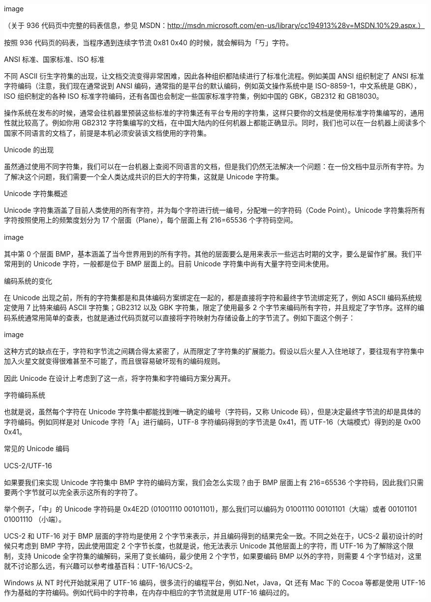 image

（关于 936 代码页中完整的码表信息，参见 MSDN：http://msdn.microsoft.com/en-us/library/cc194913%28v=MSDN.10%29.aspx.）

按照 936 代码页的码表，当程序遇到连续字节流 0x81 0x40 的时候，就会解码为「丂」字符。

ANSI 标准、国家标准、ISO 标准

不同 ASCII 衍生字符集的出现，让文档交流变得非常困难，因此各种组织都陆续进行了标准化流程。例如美国 ANSI 组织制定了 ANSI 标准字符编码（注意，我们现在通常说到 ANSI 编码，通常指的是平台的默认编码，例如英文操作系统中是 ISO-8859-1，中文系统是 GBK），ISO 组织制定的各种 ISO 标准字符编码，还有各国也会制定一些国家标准字符集，例如中国的 GBK，GB2312 和 GB18030。

操作系统在发布的时候，通常会往机器里预装这些标准的字符集还有平台专用的字符集，这样只要你的文档是使用标准字符集编写的，通用性就比较高了。例如你用 GB2312 字符集编写的文档，在中国大陆内的任何机器上都能正确显示。同时，我们也可以在一台机器上阅读多个国家不同语言的文档了，前提是本机必须安装该文档使用的字符集。

Unicode 的出现

虽然通过使用不同字符集，我们可以在一台机器上查阅不同语言的文档，但是我们仍然无法解决一个问题：在一份文档中显示所有字符。为了解决这个问题，我们需要一个全人类达成共识的巨大的字符集，这就是 Unicode 字符集。

Unicode 字符集概述

Unicode 字符集涵盖了目前人类使用的所有字符，并为每个字符进行统一编号，分配唯一的字符码（Code Point）。Unicode 字符集将所有字符按照使用上的频繁度划分为 17 个层面（Plane），每个层面上有 216=65536 个字符码空间。

image

其中第 0 个层面 BMP，基本涵盖了当今世界用到的所有字符。其他的层面要么是用来表示一些远古时期的文字，要么是留作扩展。我们平常用到的 Unicode 字符，一般都是位于 BMP 层面上的。目前 Unicode 字符集中尚有大量字符空间未使用。

编码系统的变化

在 Unicode 出现之前，所有的字符集都是和具体编码方案绑定在一起的，都是直接将字符和最终字节流绑定死了，例如 ASCII 编码系统规定使用 7 比特来编码 ASCII 字符集；GB2312 以及 GBK 字符集，限定了使用最多 2 个字节来编码所有字符，并且规定了字节序。这样的编码系统通常用简单的查表，也就是通过代码页就可以直接将字符映射为存储设备上的字节流了。例如下面这个例子：

image

这种方式的缺点在于，字符和字节流之间耦合得太紧密了，从而限定了字符集的扩展能力。假设以后火星人入住地球了，要往现有字符集中加入火星文就变得很难甚至不可能了，而且很容易破坏现有的编码规则。

因此 Unicode 在设计上考虑到了这一点，将字符集和字符编码方案分离开。

字符编码系统

也就是说，虽然每个字符在 Unicode 字符集中都能找到唯一确定的编号（字符码，又称 Unicode 码），但是决定最终字节流的却是具体的字符编码。例如同样是对 Unicode 字符「A」进行编码，UTF-8 字符编码得到的字节流是 0x41，而 UTF-16（大端模式）得到的是 0x00 0x41。

常见的 Unicode 编码

UCS-2/UTF-16

如果要我们来实现 Unicode 字符集中 BMP 字符的编码方案，我们会怎么实现？由于 BMP 层面上有 216=65536 个字符码，因此我们只需要两个字节就可以完全表示这所有的字符了。

举个例子，「中」的 Unicode 字符码是 0x4E2D (01001110 00101101)，那么我们可以编码为 01001110 00101101（大端）或者 00101101 01001110 （小端）。

UCS-2 和 UTF-16 对于 BMP 层面的字符均是使用 2 个字节来表示，并且编码得到的结果完全一致。不同之处在于，UCS-2 最初设计的时候只考虑到 BMP 字符，因此使用固定 2 个字节长度，也就是说，他无法表示 Unicode 其他层面上的字符，而 UTF-16 为了解除这个限制，支持 Unicode 全字符集的编解码，采用了变长编码，最少使用 2 个字节，如果要编码 BMP 以外的字符，则需要 4 个字节结对，这里就不讨论那么远，有兴趣可以参考维基百科：UTF-16/UCS-2。

Windows 从 NT 时代开始就采用了 UTF-16 编码，很多流行的编程平台，例如.Net，Java，Qt 还有 Mac 下的 Cocoa 等都是使用 UTF-16 作为基础的字符编码。例如代码中的字符串，在内存中相应的字节流就是用 UTF-16 编码过的。
